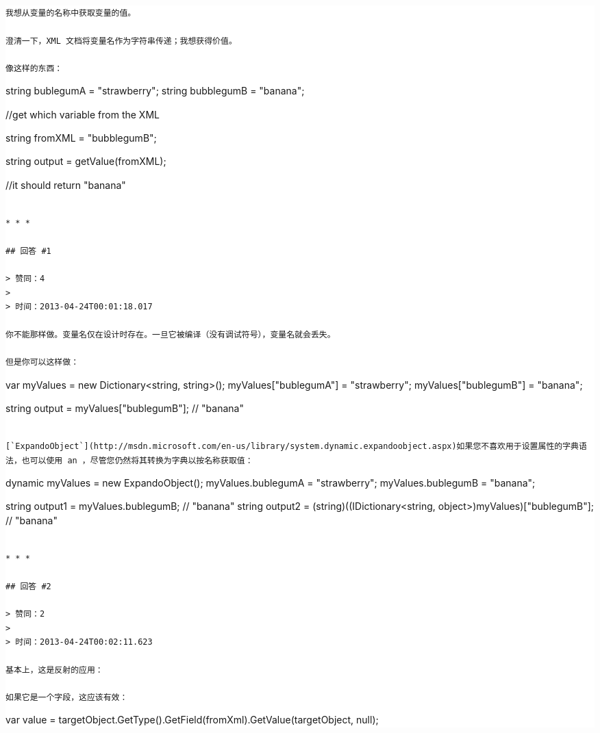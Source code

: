 ```
我想从变量的名称中获取变量的值。

澄清一下，XML 文档将变量名作为字符串传递；我想获得价值。

像这样的东西：

```
string bublegumA = "strawberry";
string bubblegumB = "banana";   

//get which variable from the XML

string fromXML = "bubblegumB";

string output = getValue(fromXML);

//it should return "banana" 
```

* * *

## 回答 #1

> 赞同：4
> 
> 时间：2013-04-24T00:01:18.017

你不能那样做。变量名仅在设计时存在。一旦它被编译（没有调试符号），变量名就会丢失。

但是你可以这样做：

```
var myValues = new Dictionary<string, string>();
myValues["bublegumA"] = "strawberry";
myValues["bublegumB"] = "banana";

string output = myValues["bublegumB"]; // "banana" 
```

[`ExpandoObject`](http://msdn.microsoft.com/en-us/library/system.dynamic.expandoobject.aspx)如果您不喜欢用于设置属性的字典语法，也可以使用 an ，尽管您仍然将其转换为字典以按名称获取值：

```
dynamic myValues = new ExpandoObject();
myValues.bublegumA = "strawberry";
myValues.bublegumB = "banana";

string output1 = myValues.bublegumB; // "banana"
string output2 = (string)((IDictionary<string, object>)myValues)["bublegumB"]; // "banana" 
```

* * *

## 回答 #2

> 赞同：2
> 
> 时间：2013-04-24T00:02:11.623

基本上，这是反射的应用：

如果它是一个字段，这应该有效：

```
var value = targetObject.GetType().GetField(fromXml).GetValue(targetObject, null); 
```

```